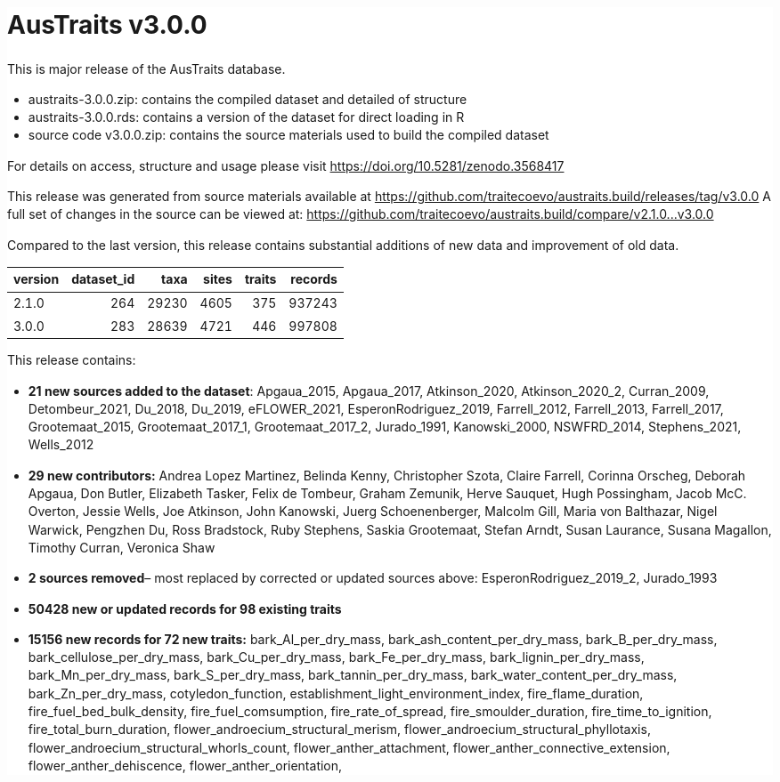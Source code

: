 # AusTraits v3.0.0

This is major release of the AusTraits database.

-   austraits-3.0.0.zip: contains the compiled dataset and detailed of
    structure
-   austraits-3.0.0.rds: contains a version of the dataset for direct
    loading in R
-   source code v3.0.0.zip: contains the source materials used to build
    the compiled dataset

For details on access, structure and usage please visit
<https://doi.org/10.5281/zenodo.3568417>

This release was generated from source materials available at
<https://github.com/traitecoevo/austraits.build/releases/tag/v3.0.0> A
full set of changes in the source can be viewed at:
<https://github.com/traitecoevo/austraits.build/compare/v2.1.0...v3.0.0>

Compared to the last version, this release contains substantial
additions of new data and improvement of old data.

| version | dataset\_id |  taxa | sites | traits | records |
|:--------|------------:|------:|------:|-------:|--------:|
| 2.1.0   |         264 | 29230 |  4605 |    375 |  937243 |
| 3.0.0   |         283 | 28639 |  4721 |    446 |  997808 |

This release contains:

-   **21 new sources added to the dataset**: Apgaua\_2015, Apgaua\_2017,
    Atkinson\_2020, Atkinson\_2020\_2, Curran\_2009, Detombeur\_2021,
    Du\_2018, Du\_2019, eFLOWER\_2021, EsperonRodriguez\_2019,
    Farrell\_2012, Farrell\_2013, Farrell\_2017, Grootemaat\_2015,
    Grootemaat\_2017\_1, Grootemaat\_2017\_2, Jurado\_1991,
    Kanowski\_2000, NSWFRD\_2014, Stephens\_2021, Wells\_2012

-   **29 new contributors:** Andrea Lopez Martinez, Belinda Kenny,
    Christopher Szota, Claire Farrell, Corinna Orscheg, Deborah Apgaua,
    Don Butler, Elizabeth Tasker, Felix de Tombeur, Graham Zemunik,
    Herve Sauquet, Hugh Possingham, Jacob McC. Overton, Jessie Wells,
    Joe Atkinson, John Kanowski, Juerg Schoenenberger, Malcolm Gill,
    Maria von Balthazar, Nigel Warwick, Pengzhen Du, Ross Bradstock,
    Ruby Stephens, Saskia Grootemaat, Stefan Arndt, Susan Laurance,
    Susana Magallon, Timothy Curran, Veronica Shaw

-   **2 sources removed**– most replaced by corrected or updated sources
    above: EsperonRodriguez\_2019\_2, Jurado\_1993

-   **50428 new or updated records for 98 existing traits**

-   **15156 new records for 72 new traits:** bark\_Al\_per\_dry\_mass,
    bark\_ash\_content\_per\_dry\_mass, bark\_B\_per\_dry\_mass,
    bark\_cellulose\_per\_dry\_mass, bark\_Cu\_per\_dry\_mass,
    bark\_Fe\_per\_dry\_mass, bark\_lignin\_per\_dry\_mass,
    bark\_Mn\_per\_dry\_mass, bark\_S\_per\_dry\_mass,
    bark\_tannin\_per\_dry\_mass, bark\_water\_content\_per\_dry\_mass,
    bark\_Zn\_per\_dry\_mass, cotyledon\_function,
    establishment\_light\_environment\_index, fire\_flame\_duration,
    fire\_fuel\_bed\_bulk\_density, fire\_fuel\_comsumption,
    fire\_rate\_of\_spread, fire\_smoulder\_duration,
    fire\_time\_to\_ignition, fire\_total\_burn\_duration,
    flower\_androecium\_structural\_merism,
    flower\_androecium\_structural\_phyllotaxis,
    flower\_androecium\_structural\_whorls\_count,
    flower\_anther\_attachment, flower\_anther\_connective\_extension,
    flower\_anther\_dehiscence, flower\_anther\_orientation,
